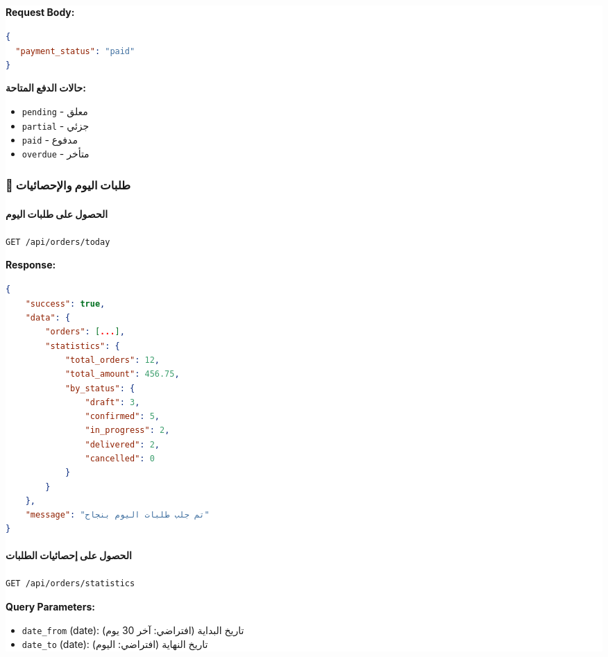 **Request Body:**

```json
{
  "payment_status": "paid"
}
```

**حالات الدفع المتاحة:**

- `pending` - معلق
- `partial` - جزئي
- `paid` - مدفوع
- `overdue` - متأخر

### 📅 طلبات اليوم والإحصائيات

#### الحصول على طلبات اليوم

```http
GET /api/orders/today
```

**Response:**

```json
{
    "success": true,
    "data": {
        "orders": [...],
        "statistics": {
            "total_orders": 12,
            "total_amount": 456.75,
            "by_status": {
                "draft": 3,
                "confirmed": 5,
                "in_progress": 2,
                "delivered": 2,
                "cancelled": 0
            }
        }
    },
    "message": "تم جلب طلبات اليوم بنجاح"
}
```

#### الحصول على إحصائيات الطلبات

```http
GET /api/orders/statistics
```

**Query Parameters:**

- `date_from` (date): تاريخ البداية (افتراضي: آخر 30 يوم)
- `date_to` (date): تاريخ النهاية (افتراضي: اليوم)
